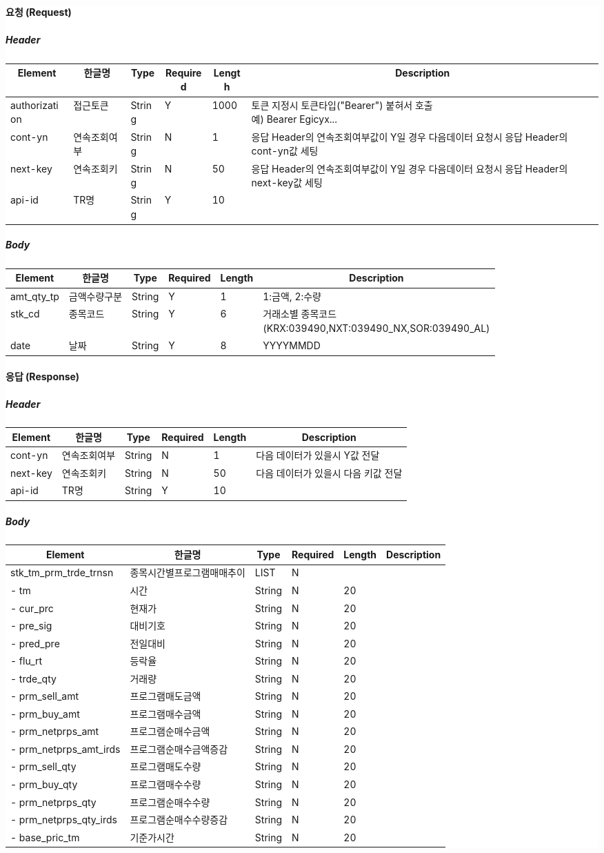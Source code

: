#### 요청 (Request)

##### Header
| Element | 한글명 | Type | Required | Length | Description |
|---------|--------|------|----------|--------|-------------|
| authorization | 접근토큰 | String | Y | 1000 | 토큰 지정시 토큰타입("Bearer") 붙혀서 호출<br/>예) Bearer Egicyx... |
| cont-yn | 연속조회여부 | String | N | 1 | 응답 Header의 연속조회여부값이 Y일 경우 다음데이터 요청시 응답 Header의 cont-yn값 세팅 |
| next-key | 연속조회키 | String | N | 50 | 응답 Header의 연속조회여부값이 Y일 경우 다음데이터 요청시 응답 Header의 next-key값 세팅 |
| api-id | TR명 | String | Y | 10 | |

##### Body
| Element | 한글명 | Type | Required | Length | Description |
|---------|--------|------|----------|--------|-------------|
| amt_qty_tp | 금액수량구분 | String | Y | 1 | 1:금액, 2:수량 |
| stk_cd | 종목코드 | String | Y | 6 | 거래소별 종목코드<br/>(KRX:039490,NXT:039490_NX,SOR:039490_AL) |
| date | 날짜 | String | Y | 8 | YYYYMMDD |

#### 응답 (Response)

##### Header
| Element | 한글명 | Type | Required | Length | Description |
|---------|--------|------|----------|--------|-------------|
| cont-yn | 연속조회여부 | String | N | 1 | 다음 데이터가 있을시 Y값 전달 |
| next-key | 연속조회키 | String | N | 50 | 다음 데이터가 있을시 다음 키값 전달 |
| api-id | TR명 | String | Y | 10 | |

##### Body
| Element | 한글명 | Type | Required | Length | Description |
|---------|--------|------|----------|--------|-------------|
| stk_tm_prm_trde_trnsn | 종목시간별프로그램매매추이 | LIST | N | | |
| - tm | 시간 | String | N | 20 | |
| - cur_prc | 현재가 | String | N | 20 | |
| - pre_sig | 대비기호 | String | N | 20 | |
| - pred_pre | 전일대비 | String | N | 20 | |
| - flu_rt | 등락율 | String | N | 20 | |
| - trde_qty | 거래량 | String | N | 20 | |
| - prm_sell_amt | 프로그램매도금액 | String | N | 20 | |
| - prm_buy_amt | 프로그램매수금액 | String | N | 20 | |
| - prm_netprps_amt | 프로그램순매수금액 | String | N | 20 | |
| - prm_netprps_amt_irds | 프로그램순매수금액증감 | String | N | 20 | |
| - prm_sell_qty | 프로그램매도수량 | String | N | 20 | |
| - prm_buy_qty | 프로그램매수수량 | String | N | 20 | |
| - prm_netprps_qty | 프로그램순매수수량 | String | N | 20 | |
| - prm_netprps_qty_irds | 프로그램순매수수량증감 | String | N | 20 | |
| - base_pric_tm | 기준가시간 | String | N | 20 | |